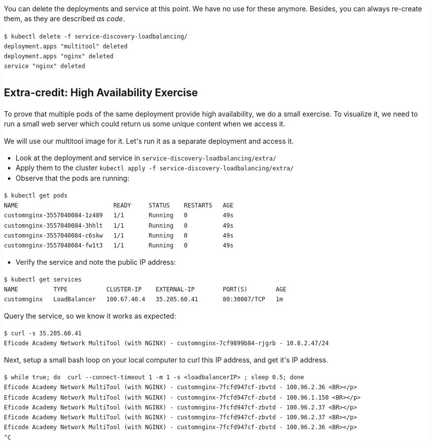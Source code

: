 You can delete the deployments and service at this point. We have no use for these anymore. Besides, you can always re-create them, as they are described _as code_.

```shell
$ kubectl delete -f service-discovery-loadbalancing/
deployment.apps "multitool" deleted
deployment.apps "nginx" deleted
service "nginx" deleted
```

## Extra-credit: High Availability Exercise

To prove that multiple pods of the same deployment provide high availability, we do a small exercise. To visualize it, we need to run a small web server which could return us some unique content when we access it.

We will use our multitool image for it. Let's run it as a separate deployment and access it.

* Look at the deployment and service in `service-discovery-loadbalancing/extra/`
* Apply them to the cluster `kubectl apply -f service-discovery-loadbalancing/extra/`
* Observe that the pods are running:

```shell
$ kubectl get pods
NAME                           READY     STATUS    RESTARTS   AGE
customnginx-3557040084-1z489   1/1       Running   0          49s
customnginx-3557040084-3hhlt   1/1       Running   0          49s
customnginx-3557040084-c6skw   1/1       Running   0          49s
customnginx-3557040084-fw1t3   1/1       Running   0          49s
```

* Verify the service and note the public IP address:

```shell
$ kubectl get services
NAME          TYPE           CLUSTER-IP    EXTERNAL-IP        PORT(S)        AGE
customnginx   LoadBalancer   100.67.40.4   35.205.60.41       80:30087/TCP   1m
```

Query the service, so we know it works as expected:

```shell
$ curl -s 35.205.60.41
Eficode Academy Network MultiTool (with NGINX) - customnginx-7cf9899b84-rjgrb - 10.8.2.47/24
```

Next, setup a small bash loop on your local computer to curl this IP address, and get it's IP address.

```shell
$ while true; do  curl --connect-timeout 1 -m 1 -s <loadbalancerIP> ; sleep 0.5; done
Eficode Academy Network MultiTool (with NGINX) - customnginx-7fcfd947cf-zbvtd - 100.96.2.36 <BR></p>
Eficode Academy Network MultiTool (with NGINX) - customnginx-7fcfd947cf-zbvtd - 100.96.1.150 <BR></p>
Eficode Academy Network MultiTool (with NGINX) - customnginx-7fcfd947cf-zbvtd - 100.96.2.37 <BR></p>
Eficode Academy Network MultiTool (with NGINX) - customnginx-7fcfd947cf-zbvtd - 100.96.2.37 <BR></p>
Eficode Academy Network MultiTool (with NGINX) - customnginx-7fcfd947cf-zbvtd - 100.96.2.36 <BR></p>
^C
```
